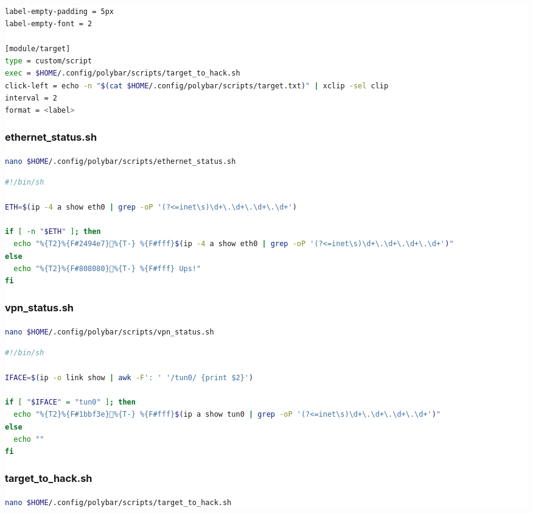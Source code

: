 ```bash
label-empty-padding = 5px
label-empty-font = 2

[module/target]
type = custom/script
exec = $HOME/.config/polybar/scripts/target_to_hack.sh
click-left = echo -n "$(cat $HOME/.config/polybar/scripts/target.txt)" | xclip -sel clip
interval = 2
format = <label>
```

### ethernet_status.sh

```bash
nano $HOME/.config/polybar/scripts/ethernet_status.sh
```

```bash
#!/bin/sh

ETH=$(ip -4 a show eth0 | grep -oP '(?<=inet\s)\d+\.\d+\.\d+\.\d+')

if [ -n "$ETH" ]; then
  echo "%{T2}%{F#2494e7}󰈀%{T-} %{F#fff}$(ip -4 a show eth0 | grep -oP '(?<=inet\s)\d+\.\d+\.\d+\.\d+')"
else
  echo "%{T2}%{F#808080}󰈀%{T-} %{F#fff} Ups!"
fi
```

### vpn_status.sh

```bash
nano $HOME/.config/polybar/scripts/vpn_status.sh
```

```bash
#!/bin/sh

IFACE=$(ip -o link show | awk -F': ' '/tun0/ {print $2}')

if [ "$IFACE" = "tun0" ]; then
  echo "%{T2}%{F#1bbf3e}󰈀%{T-} %{F#fff}$(ip a show tun0 | grep -oP '(?<=inet\s)\d+\.\d+\.\d+\.\d+')"
else
  echo ""
fi
```

### target_to_hack.sh

```bash
nano $HOME/.config/polybar/scripts/target_to_hack.sh
```
